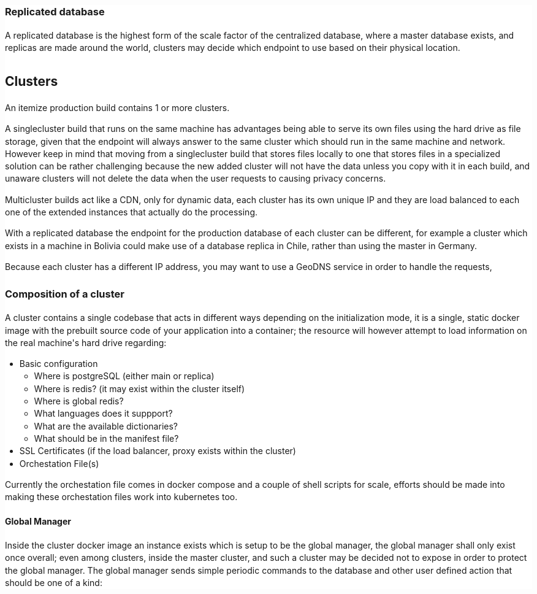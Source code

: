 ### Replicated database

A replicated database is the highest form of the scale factor of the centralized database, where a master database exists, and replicas are made around the world, clusters may decide which endpoint to use based on their physical location.

## Clusters

An itemize production build contains 1 or more clusters.

A singlecluster build that runs on the same machine has advantages being able to serve its own files using the hard drive as file storage, given that the endpoint will always answer to the same cluster which should run in the same machine and network. However keep in mind that moving from a singlecluster build that stores files locally to one that stores files in a specialized solution can be rather challenging because the new added cluster will not have the data unless you copy with it in each build, and unaware clusters will not delete the data when the user requests to causing privacy concerns.

Multicluster builds act like a CDN, only for dynamic data, each cluster has its own unique IP and they are load balanced to each one of the extended instances that actually do the processing.

With a replicated database the endpoint for the production database of each cluster can be different, for example a cluster which exists in a machine in Bolivia could make use of a database replica in Chile, rather than using the master in Germany.

Because each cluster has a different IP address, you may want to use a GeoDNS service in order to handle the requests, 

### Composition of a cluster

A cluster contains a single codebase that acts in different ways depending on the initialization mode, it is a single, static docker image with the prebuilt source code of your application into a container; the resource will however attempt to load information on the real machine's hard drive regarding:

- Basic configuration
  * Where is postgreSQL (either main or replica)
  * Where is redis? (it may exist within the cluster itself)
  * Where is global redis?
  * What languages does it suppport?
  * What are the available dictionaries?
  * What should be in the manifest file?
- SSL Certificates (if the load balancer, proxy exists within the cluster)
- Orchestation File(s)

Currently the orchestation file comes in docker compose and a couple of shell scripts for scale, efforts should be made into making these orchestation files work into kubernetes too.

#### Global Manager

Inside the cluster docker image an instance exists which is setup to be the global manager, the global manager shall only exist once overall; even among clusters, inside the master cluster, and such a cluster may be decided not to expose in order to protect the global manager. The global manager sends simple periodic commands to the database and other user defined action that should be one of a kind:
